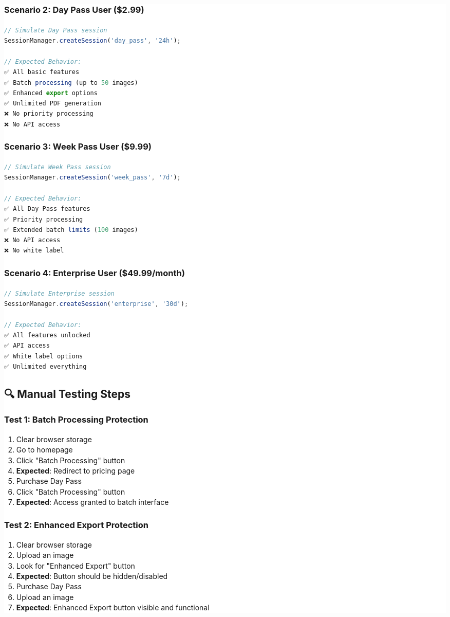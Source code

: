 ### **Scenario 2: Day Pass User ($2.99)**
```javascript
// Simulate Day Pass session
SessionManager.createSession('day_pass', '24h');

// Expected Behavior:
✅ All basic features
✅ Batch processing (up to 50 images)
✅ Enhanced export options
✅ Unlimited PDF generation
❌ No priority processing
❌ No API access
```

### **Scenario 3: Week Pass User ($9.99)**
```javascript
// Simulate Week Pass session
SessionManager.createSession('week_pass', '7d');

// Expected Behavior:
✅ All Day Pass features
✅ Priority processing
✅ Extended batch limits (100 images)
❌ No API access
❌ No white label
```

### **Scenario 4: Enterprise User ($49.99/month)**
```javascript
// Simulate Enterprise session
SessionManager.createSession('enterprise', '30d');

// Expected Behavior:
✅ All features unlocked
✅ API access
✅ White label options
✅ Unlimited everything
```

## 🔍 **Manual Testing Steps**

### **Test 1: Batch Processing Protection**
1. Clear browser storage
2. Go to homepage
3. Click "Batch Processing" button
4. **Expected**: Redirect to pricing page
5. Purchase Day Pass
6. Click "Batch Processing" button
7. **Expected**: Access granted to batch interface

### **Test 2: Enhanced Export Protection**
1. Clear browser storage
2. Upload an image
3. Look for "Enhanced Export" button
4. **Expected**: Button should be hidden/disabled
5. Purchase Day Pass
6. Upload an image
7. **Expected**: Enhanced Export button visible and functional
